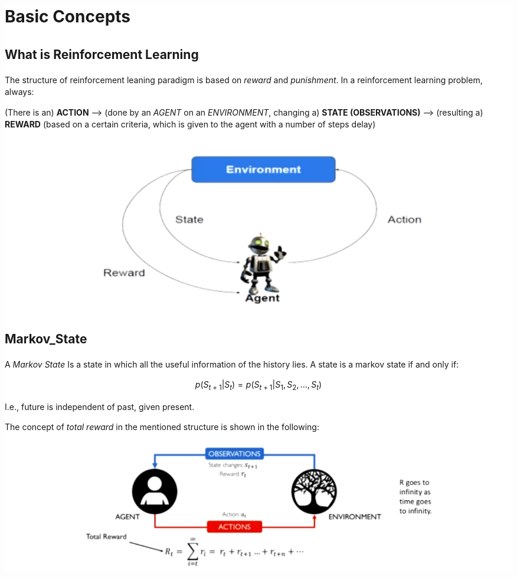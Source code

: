 
# Basic Concepts

## What is Reinforcement Learning

The structure of reinforcement leaning paradigm is based on *reward* and *punishment*. In a reinforcement learning problem, always:

(There is an) **ACTION** --> (done by an *AGENT* on an *ENVIRONMENT*, changing a) **STATE (OBSERVATIONS)** --> (resulting a) **REWARD** (based on a certain criteria, which is given to the agent with a number of steps delay) 


<p align="center">
  <img src="https://github.com/hamidrezafahimi/ai_basix/blob/master/data/figs/rl_loop.png?raw=true", width="600"/>
</p>


## Markov_State

A *Markov State* Is a state in which all the useful information of the history lies. A state is a markov state if and only if:

$$
  p(S_{t+1}|S_t) = p(S_{t+1}|S_1, S_2, ..., S_t)
$$

I.e., future is independent of past, given present.

The concept of *total reward* in the mentioned structure is shown in the following:

<p align="center">
  <img src="https://github.com/hamidrezafahimi/ai_basix/blob/master/data/figs/rl_total_reward.png?raw=true", width="600"/>